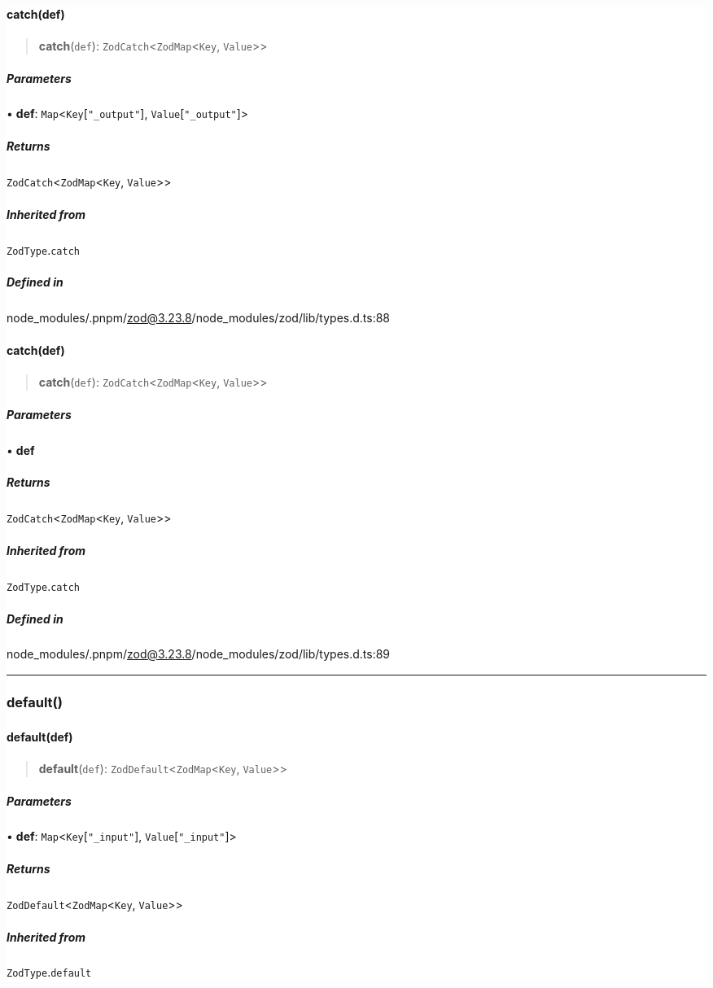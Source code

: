 #### catch(def)

> **catch**(`def`): `ZodCatch`\<`ZodMap`\<`Key`, `Value`\>\>

##### Parameters

• **def**: `Map`\<`Key`\[`"_output"`\], `Value`\[`"_output"`\]\>

##### Returns

`ZodCatch`\<`ZodMap`\<`Key`, `Value`\>\>

##### Inherited from

`ZodType`.`catch`

##### Defined in

node\_modules/.pnpm/zod@3.23.8/node\_modules/zod/lib/types.d.ts:88

#### catch(def)

> **catch**(`def`): `ZodCatch`\<`ZodMap`\<`Key`, `Value`\>\>

##### Parameters

• **def**

##### Returns

`ZodCatch`\<`ZodMap`\<`Key`, `Value`\>\>

##### Inherited from

`ZodType`.`catch`

##### Defined in

node\_modules/.pnpm/zod@3.23.8/node\_modules/zod/lib/types.d.ts:89

***

### default()

#### default(def)

> **default**(`def`): `ZodDefault`\<`ZodMap`\<`Key`, `Value`\>\>

##### Parameters

• **def**: `Map`\<`Key`\[`"_input"`\], `Value`\[`"_input"`\]\>

##### Returns

`ZodDefault`\<`ZodMap`\<`Key`, `Value`\>\>

##### Inherited from

`ZodType`.`default`
